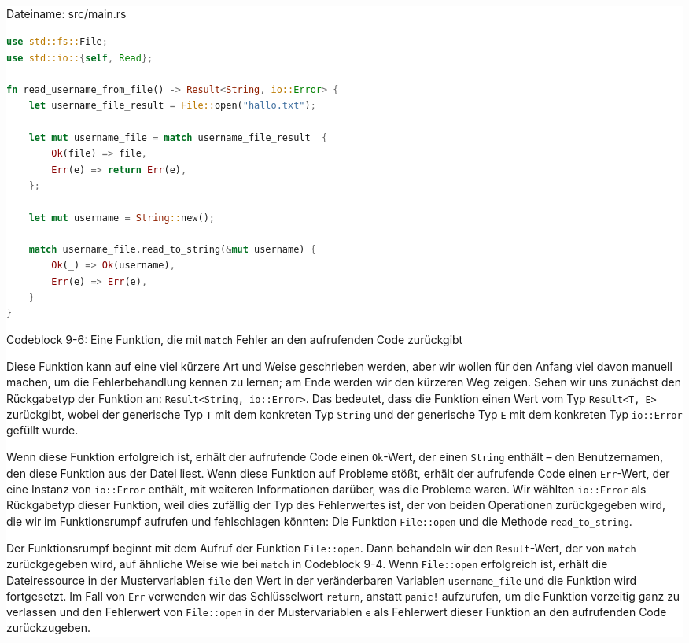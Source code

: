 <span class="filename">Dateiname: src/main.rs</span>

```rust
use std::fs::File;
use std::io::{self, Read};

fn read_username_from_file() -> Result<String, io::Error> {
    let username_file_result = File::open("hallo.txt");

    let mut username_file = match username_file_result  {
        Ok(file) => file,
        Err(e) => return Err(e),
    };

    let mut username = String::new();

    match username_file.read_to_string(&mut username) {
        Ok(_) => Ok(username),
        Err(e) => Err(e),
    }
}
```

<span class="caption">Codeblock 9-6: Eine Funktion, die mit `match` Fehler an
den aufrufenden Code zurückgibt</span>

Diese Funktion kann auf eine viel kürzere Art und Weise geschrieben werden,
aber wir wollen für den Anfang viel davon manuell machen, um die
Fehlerbehandlung kennen zu lernen; am Ende werden wir den kürzeren Weg zeigen. Sehen
wir uns zunächst den Rückgabetyp der Funktion an: `Result<String, io::Error>`.
Das bedeutet, dass die Funktion einen Wert vom Typ `Result<T, E>` zurückgibt,
wobei der generische Typ `T` mit dem konkreten Typ `String` und der generische
Typ `E` mit dem konkreten Typ `io::Error` gefüllt wurde.

Wenn diese Funktion erfolgreich ist, erhält der aufrufende Code einen
`Ok`-Wert, der einen `String` enthält &ndash; den Benutzernamen, den diese
Funktion aus der Datei liest. Wenn diese Funktion auf Probleme stößt, erhält
der aufrufende Code einen `Err`-Wert, der eine Instanz von `io::Error` enthält,
mit weiteren Informationen darüber, was die Probleme waren. Wir wählten
`io::Error` als Rückgabetyp dieser Funktion, weil dies zufällig der Typ des
Fehlerwertes ist, der von beiden Operationen zurückgegeben wird, die wir im
Funktionsrumpf aufrufen und fehlschlagen könnten: Die Funktion `File::open` und
die Methode `read_to_string`.

Der Funktionsrumpf beginnt mit dem Aufruf der Funktion `File::open`. Dann
behandeln wir den `Result`-Wert, der von `match` zurückgegeben wird, auf
ähnliche Weise wie bei `match` in Codeblock 9-4. Wenn `File::open` erfolgreich
ist, erhält die Dateiressource in der Mustervariablen `file` den Wert in der
veränderbaren Variablen `username_file` und die Funktion wird fortgesetzt. Im
Fall von `Err` verwenden wir das Schlüsselwort `return`, anstatt `panic!`
aufzurufen, um die Funktion vorzeitig ganz zu verlassen und den Fehlerwert von
`File::open` in der Mustervariablen `e` als Fehlerwert dieser Funktion an den
aufrufenden Code zurückzugeben.
